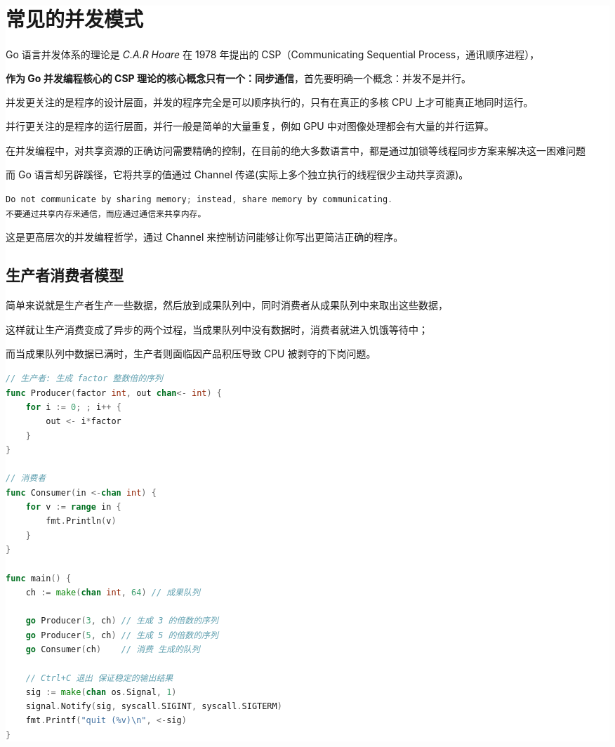 # 常见的并发模式

Go 语言并发体系的理论是 <em>C.A.R Hoare</em> 在 1978 年提出的 CSP（Communicating Sequential Process，通讯顺序进程），

<strong>作为 Go 并发编程核心的 CSP 理论的核心概念只有一个：同步通信</strong>，首先要明确一个概念：并发不是并行。

并发更关注的是程序的设计层面，并发的程序完全是可以顺序执行的，只有在真正的多核 CPU 上才可能真正地同时运行。

并行更关注的是程序的运行层面，并行一般是简单的大量重复，例如 GPU 中对图像处理都会有大量的并行运算。

在并发编程中，对共享资源的正确访问需要精确的控制，在目前的绝大多数语言中，都是通过加锁等线程同步方案来解决这一困难问题

而 Go 语言却另辟蹊径，它将共享的值通过 Channel 传递(实际上多个独立执行的线程很少主动共享资源)。

```go
Do not communicate by sharing memory; instead, share memory by communicating.
不要通过共享内存来通信，而应通过通信来共享内存。
```

这是更高层次的并发编程哲学，通过 Channel 来控制访问能够让你写出更简洁正确的程序。

## 生产者消费者模型

简单来说就是生产者生产一些数据，然后放到成果队列中，同时消费者从成果队列中来取出这些数据，

这样就让生产消费变成了异步的两个过程，当成果队列中没有数据时，消费者就进入饥饿等待中；

而当成果队列中数据已满时，生产者则面临因产品积压导致 CPU 被剥夺的下岗问题。

```go
// 生产者: 生成 factor 整数倍的序列
func Producer(factor int, out chan<- int) {
    for i := 0; ; i++ {
        out <- i*factor
    }
}

// 消费者
func Consumer(in <-chan int) {
    for v := range in {
        fmt.Println(v)
    }
}

func main() {
    ch := make(chan int, 64) // 成果队列

    go Producer(3, ch) // 生成 3 的倍数的序列
    go Producer(5, ch) // 生成 5 的倍数的序列
    go Consumer(ch)    // 消费 生成的队列

    // Ctrl+C 退出 保证稳定的输出结果
    sig := make(chan os.Signal, 1)
    signal.Notify(sig, syscall.SIGINT, syscall.SIGTERM)
    fmt.Printf("quit (%v)\n", <-sig)
}
```
